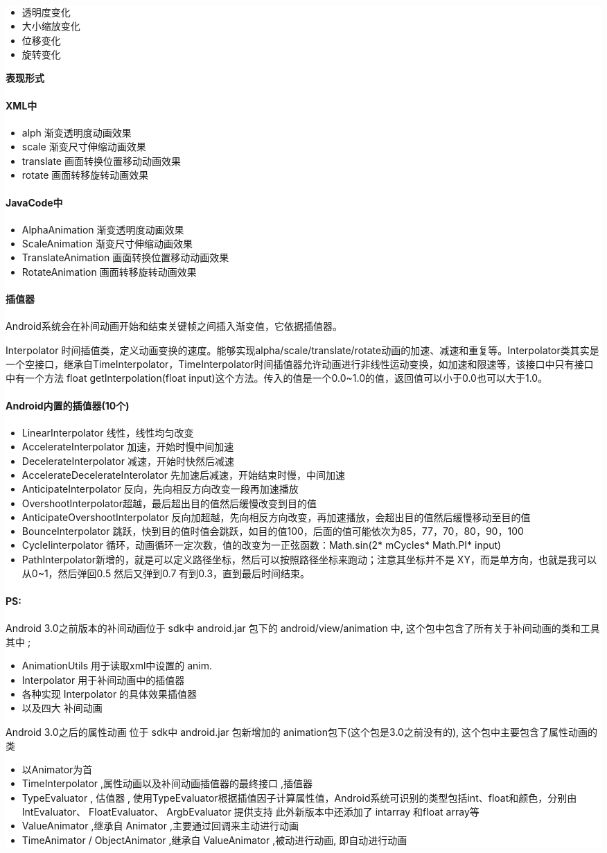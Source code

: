 - 透明度变化 
- 大小缩放变化 
- 位移变化 
- 旋转变化 

**表现形式**

#### **XML中** ####

- alph                   渐变透明度动画效果
- scale                  渐变尺寸伸缩动画效果
- translate              画面转换位置移动动画效果
- rotate                 画面转移旋转动画效果

#### **JavaCode中** ####
- AlphaAnimation         渐变透明度动画效果
- ScaleAnimation         渐变尺寸伸缩动画效果
- TranslateAnimation     画面转换位置移动动画效果
- RotateAnimation        画面转移旋转动画效果

#### 插值器 ####

Android系统会在补间动画开始和结束关键帧之间插入渐变值，它依据插值器。 

Interpolator 时间插值类，定义动画变换的速度。能够实现alpha/scale/translate/rotate动画的加速、减速和重复等。Interpolator类其实是一个空接口，继承自TimeInterpolator，TimeInterpolator时间插值器允许动画进行非线性运动变换，如加速和限速等，该接口中只有接口中有一个方法 float getInterpolation(float input)这个方法。传入的值是一个0.0~1.0的值，返回值可以小于0.0也可以大于1.0。 

#### Android内置的插值器(10个) ####

- LinearInterpolator 线性，线性均匀改变
- AccelerateInterpolator 加速，开始时慢中间加速
- DecelerateInterpolator 减速，开始时快然后减速
- AccelerateDecelerateInterolator 先加速后减速，开始结束时慢，中间加速
- AnticipateInterpolator 反向，先向相反方向改变一段再加速播放
- OvershootInterpolator超越，最后超出目的值然后缓慢改变到目的值
- AnticipateOvershootInterpolator 反向加超越，先向相反方向改变，再加速播放，会超出目的值然后缓慢移动至目的值
- BounceInterpolator 跳跃，快到目的值时值会跳跃，如目的值100，后面的值可能依次为85，77，70，80，90，100
- CycleIinterpolator 循环，动画循环一定次数，值的改变为一正弦函数：Math.sin(2* mCycles* Math.PI* input)
- PathInterpolator新增的，就是可以定义路径坐标，然后可以按照路径坐标来跑动；注意其坐标并不是 XY，而是单方向，也就是我可以从0~1，然后弹回0.5 然后又弹到0.7 有到0.3，直到最后时间结束。

#### PS: ####

 Android 3.0之前版本的补间动画位于 sdk中 android.jar 包下的 android/view/animation 中, 这个包中包含了所有关于补间动画的类和工具 其中 ;

- AnimationUtils 用于读取xml中设置的 anim.
- Interpolator 用于补间动画中的插值器
- 各种实现 Interpolator 的具体效果插值器
- 以及四大 补间动画 

Android 3.0之后的属性动画 位于 sdk中 android.jar 包新增加的 animation包下(这个包是3.0之前没有的), 这个包中主要包含了属性动画的类

- 以Animator为首
- TimeInterpolator ,属性动画以及补间动画插值器的最终接口 ,插值器
- TypeEvaluator , 估值器 , 使用TypeEvaluator根据插值因子计算属性值，Android系统可识别的类型包括int、float和颜色，分别由 IntEvaluator、 FloatEvaluator、 ArgbEvaluator 提供支持 此外新版本中还添加了 intarray 和float array等
- ValueAnimator ,继承自 Animator ,主要通过回调来主动进行动画
- TimeAnimator / ObjectAnimator ,继承自 ValueAnimator ,被动进行动画, 即自动进行动画
